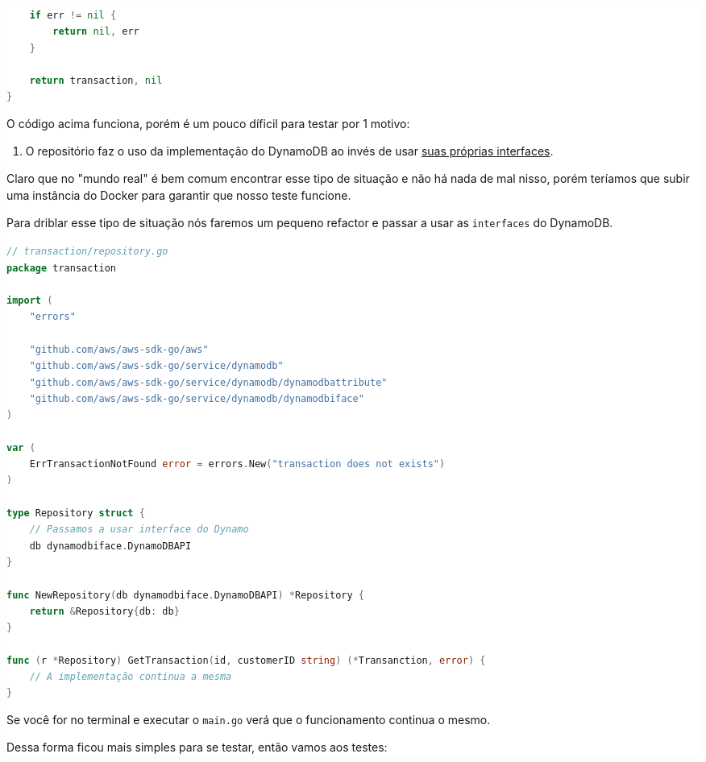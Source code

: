 ```go
    if err != nil {
        return nil, err
    }

    return transaction, nil
}
```

O código acima funciona, porém é um pouco díficil para testar por 1 motivo:

1. O repositório faz o uso da implementação do DynamoDB ao invés de usar [suas próprias interfaces](https://docs.aws.amazon.com/sdk-for-go/api/service/dynamodb/dynamodbiface/).

Claro que no "mundo real" é bem comum encontrar esse tipo de situação e não há nada de mal nisso, porém teríamos que subir uma instância do Docker para garantir que nosso teste funcione.

Para driblar esse tipo de situação nós faremos um pequeno refactor e passar a usar as `interfaces` do DynamoDB.

```go
// transaction/repository.go
package transaction

import (
    "errors"

    "github.com/aws/aws-sdk-go/aws"
    "github.com/aws/aws-sdk-go/service/dynamodb"
    "github.com/aws/aws-sdk-go/service/dynamodb/dynamodbattribute"
    "github.com/aws/aws-sdk-go/service/dynamodb/dynamodbiface"
)

var (
    ErrTransactionNotFound error = errors.New("transaction does not exists")
)

type Repository struct {
    // Passamos a usar interface do Dynamo
    db dynamodbiface.DynamoDBAPI
}

func NewRepository(db dynamodbiface.DynamoDBAPI) *Repository {
    return &Repository{db: db}
}

func (r *Repository) GetTransaction(id, customerID string) (*Transanction, error) {
    // A implementação continua a mesma
}
```

Se você for no terminal e executar o `main.go` verá que o funcionamento continua o mesmo.

Dessa forma ficou mais simples para se testar, então vamos aos testes:
